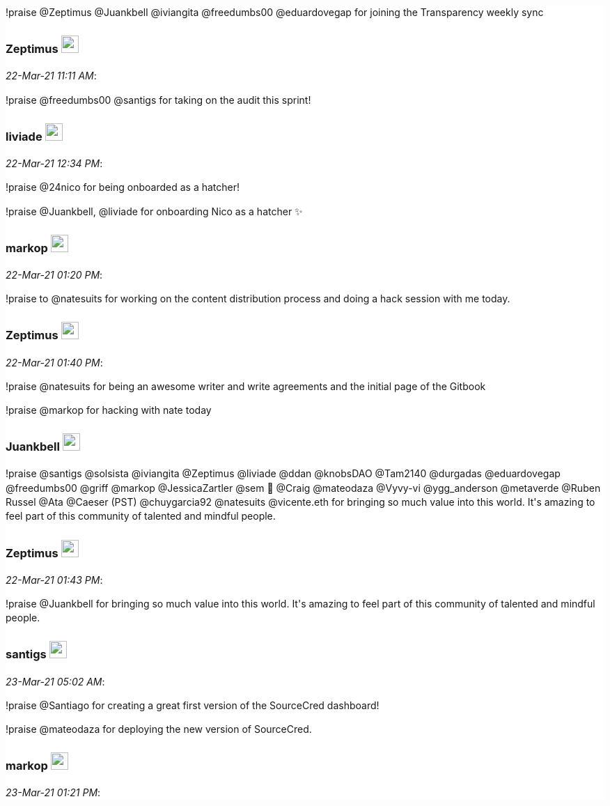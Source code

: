 !praise @Zeptimus @Juankbell @iviangita @freedumbs00 @eduardovegap for joining the Transparency weekly sync

<h3>Zeptimus  <img src="https://cdn.discordapp.com/avatars/183879548394274816/5e45f3338bd1b9a2a524cde1083166f6.png" width="25" height="25"/></h3>

_22-Mar-21 11:11 AM_: 

!praise @freedumbs00 @santigs for taking on the audit this sprint!

<h3>liviade  <img src="https://cdn.discordapp.com/avatars/480023322080444427/5749f33d32f3d2bf7084c18540ead477.png" width="25" height="25"/></h3>

_22-Mar-21 12:34 PM_: 

!praise @24nico for being onboarded as a hatcher!

!praise @Juankbell, @liviade for onboarding Nico as a hatcher ✨

<h3>markop  <img src="https://cdn.discordapp.com/avatars/523401372188540939/4932fdd95a8a58c0a66e8f1f836ee128.png" width="25" height="25"/></h3>

_22-Mar-21 01:20 PM_: 

!praise to @natesuits for working on the content distribution process and doing a hack session with me today.

<h3>Zeptimus  <img src="https://cdn.discordapp.com/avatars/183879548394274816/5e45f3338bd1b9a2a524cde1083166f6.png" width="25" height="25"/></h3>

_22-Mar-21 01:40 PM_: 

!praise @natesuits for being an awesome writer and write agreements and the initial page of the Gitbook

!praise @markop for hacking with nate today

<h3>Juankbell  <img src="https://cdn.discordapp.com/avatars/749990807238607020/8deaadd14238c0a72a8871176b993946.png" width="25" height="25"/></h3>

!praise @santigs @solsista @iviangita @Zeptimus @liviade @ddan @knobsDAO @Tam2140 @durgadas @eduardovegap @freedumbs00 @griff @markop @JessicaZartler @sem 🐝 @Craig @mateodaza @Vyvy-vi @ygg_anderson @metaverde @Ruben Russel @Ata @Caeser (PST) @chuygarcia92 @natesuits @vicente.eth for bringing so much value into this world. It's amazing to feel part of this community of talented and mindful people.

<h3>Zeptimus  <img src="https://cdn.discordapp.com/avatars/183879548394274816/5e45f3338bd1b9a2a524cde1083166f6.png" width="25" height="25"/></h3>

_22-Mar-21 01:43 PM_: 

!praise @Juankbell for bringing so much value into this world. It's amazing to feel part of this community of talented and mindful people.

<h3>santigs  <img src="https://cdn.discordapp.com/avatars/434632218246381569/ecb10317edc17d2e273d2404cc6f6a52.png" width="25" height="25"/></h3>

_23-Mar-21 05:02 AM_: 

!praise @Santiago for creating a great first version of the SourceCred dashboard!

!praise @mateodaza for deploying the new version of SourceCred.

<h3>markop  <img src="https://cdn.discordapp.com/avatars/523401372188540939/4932fdd95a8a58c0a66e8f1f836ee128.png" width="25" height="25"/></h3>

_23-Mar-21 01:21 PM_: 
